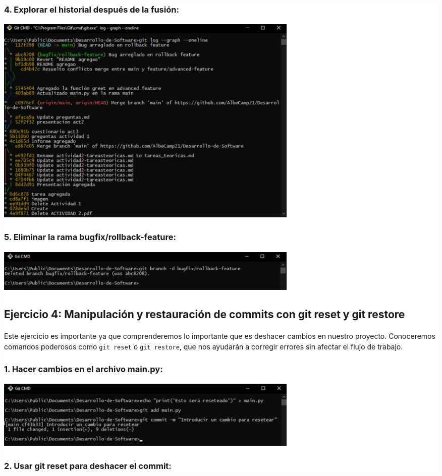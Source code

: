 ### 4. Explorar el historial después de la fusión:
<img src="../Imagenes/ejer3_4.jpg" width="560">

### 5. Eliminar la rama bugfix/rollback-feature:
<img src="../Imagenes/ejer3_5.jpg" width="560">

## Ejercicio 4: Manipulación y restauración de commits con git reset y git restore
Este ejercicio es importante ya que comprenderemos lo importante que es deshacer cambios en nuestro proyecto. Conoceremos comandos poderosos como `git reset` o `git restore`, que nos ayudarán a corregir errores sin afectar el flujo de trabajo.
### 1. Hacer cambios en el archivo main.py:
<img src="../Imagenes/ejer4_1.jpg" width="560">

### 2. Usar git reset para deshacer el commit: